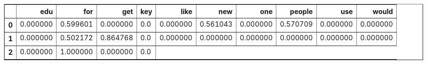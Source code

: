 


<div>
<style scoped>
    .dataframe tbody tr th:only-of-type {
        vertical-align: middle;
    }

    .dataframe tbody tr th {
        vertical-align: top;
    }

    .dataframe thead th {
        text-align: right;
    }
</style>
<table border="1" class="dataframe tex2jax_ignore">
  <thead>
    <tr style="text-align: right;">
      <th></th>
      <th>edu</th>
      <th>for</th>
      <th>get</th>
      <th>key</th>
      <th>like</th>
      <th>new</th>
      <th>one</th>
      <th>people</th>
      <th>use</th>
      <th>would</th>
    </tr>
  </thead>
  <tbody>
    <tr>
      <th>0</th>
      <td>0.000000</td>
      <td>0.599601</td>
      <td>0.000000</td>
      <td>0.0</td>
      <td>0.000000</td>
      <td>0.561043</td>
      <td>0.000000</td>
      <td>0.570709</td>
      <td>0.000000</td>
      <td>0.000000</td>
    </tr>
    <tr>
      <th>1</th>
      <td>0.000000</td>
      <td>0.502172</td>
      <td>0.864768</td>
      <td>0.0</td>
      <td>0.000000</td>
      <td>0.000000</td>
      <td>0.000000</td>
      <td>0.000000</td>
      <td>0.000000</td>
      <td>0.000000</td>
    </tr>
    <tr>
      <th>2</th>
      <td>0.000000</td>
      <td>1.000000</td>
      <td>0.000000</td>
      <td>0.0</td>